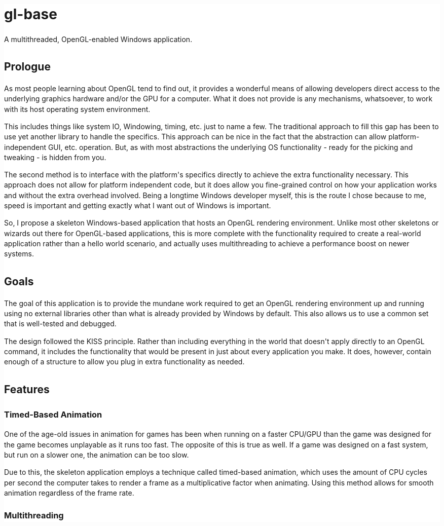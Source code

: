 # gl-base

A multithreaded, OpenGL-enabled Windows application.

## Prologue

As most people learning about OpenGL tend to find out, it provides a wonderful means of allowing developers direct access to the underlying graphics hardware and/or the GPU for a computer. What it does not provide is any mechanisms, whatsoever, to work with its host operating system environment.

This includes things like system IO, Windowing, timing, etc. just to name a few. The traditional approach to fill this gap has been to use yet another library to handle the specifics. This approach can be nice in the fact that the abstraction can allow platform-independent GUI, etc. operation. But, as with most abstractions the underlying OS functionality - ready for the picking and tweaking - is hidden from you.

The second method is to interface with the platform's specifics directly to achieve the extra functionality necessary. This approach does not allow for platform independent code, but it does allow you fine-grained control on how your application works and without the extra overhead involved. Being a longtime Windows developer myself, this is the route I chose because to me, speed is important and getting exactly what I want out of Windows is important.

So, I propose a skeleton Windows-based application that hosts an OpenGL rendering environment. Unlike most other skeletons or wizards out there for OpenGL-based applications, this is more complete with the functionality required to create a real-world application rather than a hello world scenario, and actually uses multithreading to achieve a performance boost on newer systems.

## Goals

The goal of this application is to provide the mundane work required to get an OpenGL rendering environment up and running using no external libraries other than what is already provided by Windows by default. This also allows us to use a common set that is well-tested and debugged.

The design followed the KISS principle. Rather than including everything in the world that doesn't apply directly to an OpenGL command, it includes the functionality that would be present in just about every application you make. It does, however, contain enough of a structure to allow you plug in extra functionality as needed.

## Features

### Timed-Based Animation

One of the age-old issues in animation for games has been when running on a faster CPU/GPU than the game was designed for the game becomes unplayable as it runs too fast. The opposite of this is true as well. If a game was designed on a fast system, but run on a slower one, the animation can be too slow.

Due to this, the skeleton application employs a technique called timed-based animation, which uses the amount of CPU cycles per second the computer takes to render a frame as a multiplicative factor when animating. Using this method allows for smooth animation regardless of the frame rate.

### Multithreading
